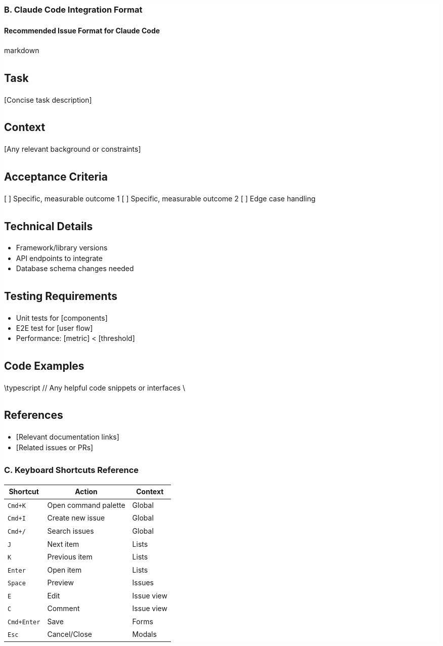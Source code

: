 
### B. Claude Code Integration Format

#### Recommended Issue Format for Claude Code
markdown
## Task
[Concise task description]

## Context
[Any relevant background or constraints]

## Acceptance Criteria
[ ] Specific, measurable outcome 1
[ ] Specific, measurable outcome 2
[ ] Edge case handling

## Technical Details
- Framework/library versions
- API endpoints to integrate
- Database schema changes needed

## Testing Requirements
- Unit tests for [components]
- E2E test for [user flow]
- Performance: [metric] < [threshold]

## Code Examples
\typescript
// Any helpful code snippets or interfaces
\

## References
- [Relevant documentation links]
- [Related issues or PRs]


### C. Keyboard Shortcuts Reference

| Shortcut | Action | Context |
|----------|--------|---------|
| `Cmd+K` | Open command palette | Global |
| `Cmd+I` | Create new issue | Global |
| `Cmd+/` | Search issues | Global |
| `J` | Next item | Lists |
| `K` | Previous item | Lists |
| `Enter` | Open item | Lists |
| `Space` | Preview | Issues |
| `E` | Edit | Issue view |
| `C` | Comment | Issue view |
| `Cmd+Enter` | Save | Forms |
| `Esc` | Cancel/Close | Modals |
